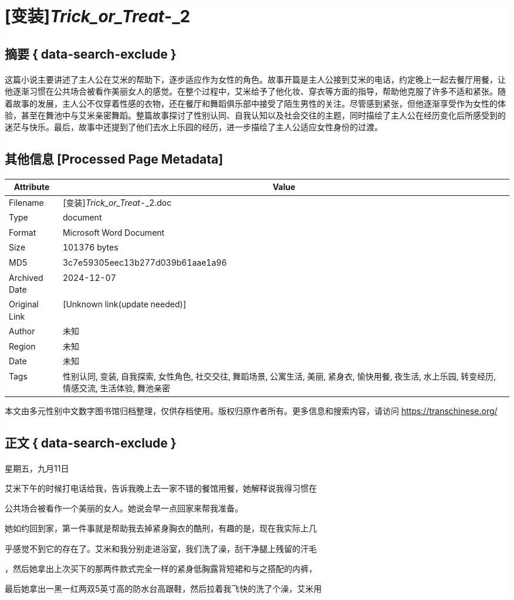 # [变装]_Trick_or_Treat_-_2



## 摘要  { data-search-exclude }


这篇小说主要讲述了主人公在艾米的帮助下，逐步适应作为女性的角色。故事开篇是主人公接到艾米的电话，约定晚上一起去餐厅用餐，让他逐渐习惯在公共场合被看作美丽女人的感觉。在整个过程中，艾米给予了他化妆、穿衣等方面的指导，帮助他克服了许多不适和紧张。随着故事的发展，主人公不仅穿着性感的衣物，还在餐厅和舞蹈俱乐部中接受了陌生男性的关注。尽管感到紧张，但他逐渐享受作为女性的体验，甚至在舞池中与艾米亲密舞蹈。整篇故事探讨了性别认同、自我认知以及社会交往的主题，同时描绘了主人公在经历变化后所感受到的迷茫与快乐。最后，故事中还提到了他们去水上乐园的经历，进一步描绘了主人公适应女性身份的过渡。



## 其他信息 [Processed Page Metadata]

| Attribute       | Value                                  |
|-----------------|----------------------------------------|
| Filename        | [变装]_Trick_or_Treat_-_2.doc                             |
| Type            | document                                 |
| Format          | Microsoft Word Document                               |
| Size            | 101376 bytes                           |
| MD5             | 3c7e59305eec13b277d039b61aae1a96                                  |
| Archived Date   | 2024-12-07                             |
| Original Link   | [Unknown link(update needed)]                         |
| Author          | 未知                               |
| Region          | 未知                               |
| Date            | 未知                                 |
| Tags            | 性别认同, 变装, 自我探索, 女性角色, 社交交往, 舞蹈场景, 公寓生活, 美丽, 紧身衣, 愉快用餐, 夜生活, 水上乐园, 转变经历, 情感交流, 生活体验, 舞池亲密                                 |

本文由多元性别中文数字图书馆归档整理，仅供存档使用。版权归原作者所有。更多信息和搜索内容，请访问 <https://transchinese.org/>


## 正文 { data-search-exclude }


星期五，九月11日

艾米下午的时候打电话给我，告诉我晚上去一家不错的餐馆用餐，她解释说我得习惯在

公共场合被看作一个美丽的女人。她说会早一点回家来帮我准备。

她如约回到家，第一件事就是帮助我去掉紧身胸衣的酷刑，有趣的是，现在我实际上几

乎感觉不到它的存在了。艾米和我分别走进浴室，我们洗了澡，刮干净腿上残留的汗毛

，然后她拿出上次买下的那两件款式完全一样的紧身低胸露背短裙和与之搭配的内裤，

最后她拿出一黑一红两双5英寸高的防水台高跟鞋，然后拉着我飞快的洗了个澡，艾米用
